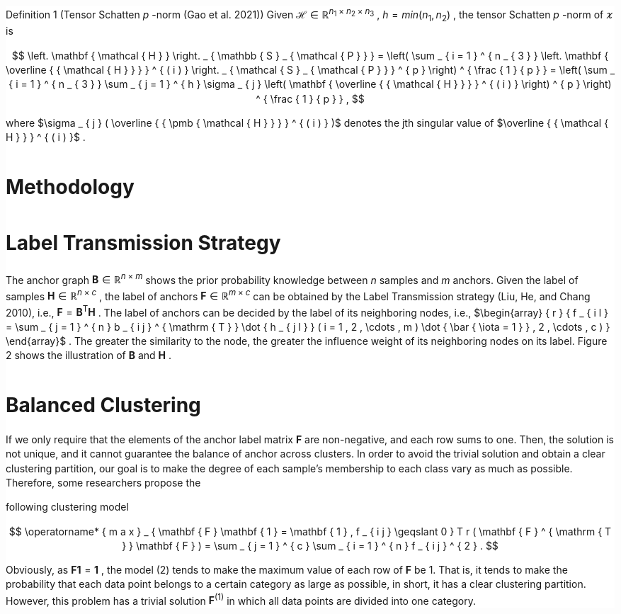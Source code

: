Definition 1 (Tensor Schatten $p$ -norm (Gao et al. 2021)) Given $\mathcal { H } \in \mathbb { R } ^ { n _ { 1 } \times n _ { 2 } \times n _ { 3 } }$ , $h = m i n ( n _ { 1 } , n _ { 2 } )$ , the tensor Schatten $p$ -norm of $\varkappa$ is

$$
\left. \mathbf { \mathcal { H } } \right. _ { \mathbb { S } _ { \mathcal { P } } } = \left( \sum _ { i = 1 } ^ { n _ { 3 } } \left. \mathbf { \overline { { \mathcal { H } } } } ^ { ( i ) } \right. _ { \mathcal { S } _ { \mathcal { P } } } ^ { p } \right) ^ { \frac { 1 } { p } } = \left( \sum _ { i = 1 } ^ { n _ { 3 } } \sum _ { j = 1 } ^ { h } \sigma _ { j } \left( \mathbf { \overline { { \mathcal { H } } } } ^ { ( i ) } \right) ^ { p } \right) ^ { \frac { 1 } { p } } ,
$$

where $\sigma _ { j } ( \overline { { \pmb { \mathcal { H } } } } ^ { ( i ) } )$ denotes the jth singular value of $\overline { { \mathcal { H } } } ^ { ( i ) }$ .

# Methodology

# Label Transmission Strategy

The anchor graph $\mathbf { B } \in \mathbb { R } ^ { n \times m }$ shows the prior probability knowledge between $n$ samples and $m$ anchors. Given the label of samples $\mathbf { H } \in \mathbb { R } ^ { n \times c }$ , the label of anchors $\mathbf { F } \in \mathbb { R } ^ { m \times c }$ can be obtained by the Label Transmission strategy (Liu, He, and Chang 2010), i.e., $\mathbf { F } = \mathbf { B } ^ { \mathrm { T } } \mathbf { H }$ . The label of anchors can be decided by the label of its neighboring nodes, i.e., $\begin{array} { r } { f _ { i l } = \sum _ { j = 1 } ^ { n } b _ { i j } ^ { \mathrm { T } } \dot { h _ { j l } } ( i = 1 , 2 , \cdots , m ) \dot { \bar { \iota = 1 } } , 2 , \cdots , c ) } \end{array}$ . The greater the similarity to the node, the greater the influence weight of its neighboring nodes on its label. Figure 2 shows the illustration of $\mathbf { B }$ and $\mathbf { H }$ .

# Balanced Clustering

If we only require that the elements of the anchor label matrix $\mathbf { F }$ are non-negative, and each row sums to one. Then, the solution is not unique, and it cannot guarantee the balance of anchor across clusters. In order to avoid the trivial solution and obtain a clear clustering partition, our goal is to make the degree of each sample’s membership to each class vary as much as possible. Therefore, some researchers propose the

following clustering model

$$
\operatorname* { m a x } _ { \mathbf { F } \mathbf { 1 } = \mathbf { 1 } , f _ { i j } \geqslant 0 } T r ( \mathbf { F } ^ { \mathrm { T } } \mathbf { F } ) = \sum _ { j = 1 } ^ { c } \sum _ { i = 1 } ^ { n } f _ { i j } ^ { 2 } .
$$

Obviously, as $\mathbf { F 1 } = \mathbf { 1 }$ , the model (2) tends to make the maximum value of each row of $\mathbf { F }$ be 1. That is, it tends to make the probability that each data point belongs to a certain category as large as possible, in short, it has a clear clustering partition. However, this problem has a trivial solution $\mathbf { F } ^ { ( 1 ) }$ in which all data points are divided into one category.
